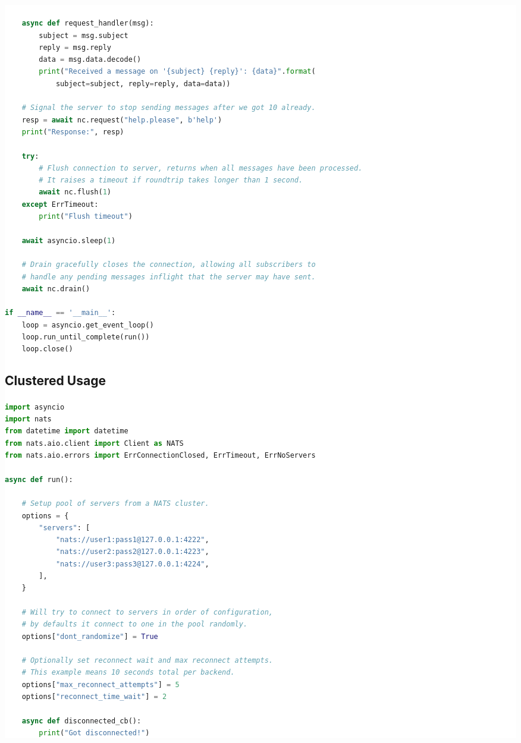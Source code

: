 ```python

    async def request_handler(msg):
        subject = msg.subject
        reply = msg.reply
        data = msg.data.decode()
        print("Received a message on '{subject} {reply}': {data}".format(
            subject=subject, reply=reply, data=data))

    # Signal the server to stop sending messages after we got 10 already.
    resp = await nc.request("help.please", b'help')
    print("Response:", resp)

    try:
        # Flush connection to server, returns when all messages have been processed.
        # It raises a timeout if roundtrip takes longer than 1 second.
        await nc.flush(1)
    except ErrTimeout:
        print("Flush timeout")

    await asyncio.sleep(1)

    # Drain gracefully closes the connection, allowing all subscribers to
    # handle any pending messages inflight that the server may have sent.
    await nc.drain()

if __name__ == '__main__':
    loop = asyncio.get_event_loop()
    loop.run_until_complete(run())
    loop.close()
```

## Clustered Usage

```python
import asyncio
import nats
from datetime import datetime
from nats.aio.client import Client as NATS
from nats.aio.errors import ErrConnectionClosed, ErrTimeout, ErrNoServers

async def run():

    # Setup pool of servers from a NATS cluster.
    options = {
        "servers": [
            "nats://user1:pass1@127.0.0.1:4222",
            "nats://user2:pass2@127.0.0.1:4223",
            "nats://user3:pass3@127.0.0.1:4224",
        ],
    }

    # Will try to connect to servers in order of configuration,
    # by defaults it connect to one in the pool randomly.
    options["dont_randomize"] = True

    # Optionally set reconnect wait and max reconnect attempts.
    # This example means 10 seconds total per backend.
    options["max_reconnect_attempts"] = 5
    options["reconnect_time_wait"] = 2

    async def disconnected_cb():
        print("Got disconnected!")

```